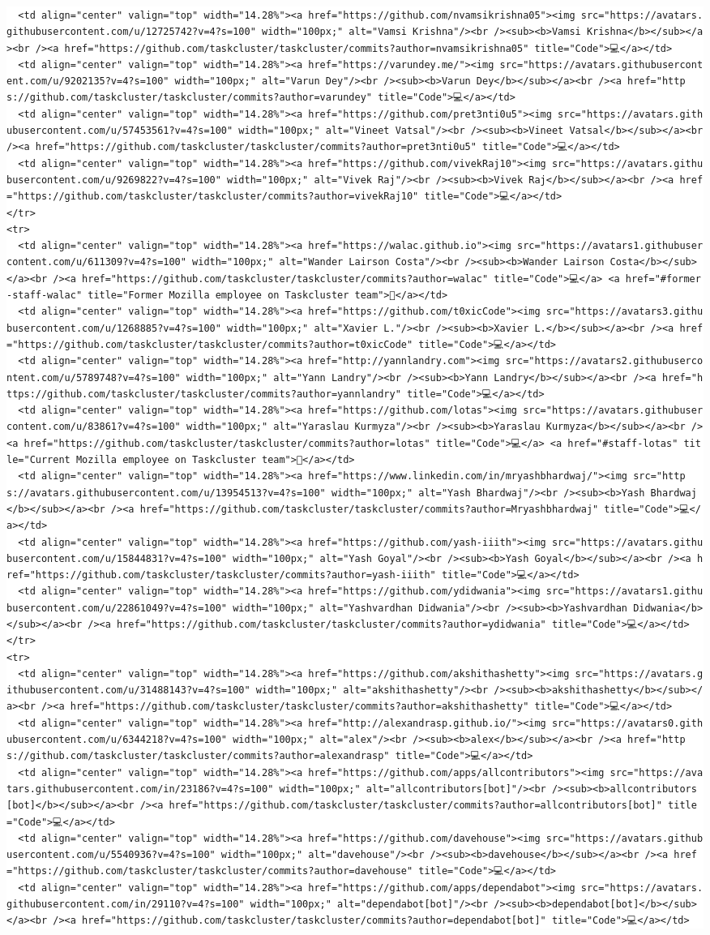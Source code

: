       <td align="center" valign="top" width="14.28%"><a href="https://github.com/nvamsikrishna05"><img src="https://avatars.githubusercontent.com/u/12725742?v=4?s=100" width="100px;" alt="Vamsi Krishna"/><br /><sub><b>Vamsi Krishna</b></sub></a><br /><a href="https://github.com/taskcluster/taskcluster/commits?author=nvamsikrishna05" title="Code">💻</a></td>
      <td align="center" valign="top" width="14.28%"><a href="https://varundey.me/"><img src="https://avatars.githubusercontent.com/u/9202135?v=4?s=100" width="100px;" alt="Varun Dey"/><br /><sub><b>Varun Dey</b></sub></a><br /><a href="https://github.com/taskcluster/taskcluster/commits?author=varundey" title="Code">💻</a></td>
      <td align="center" valign="top" width="14.28%"><a href="https://github.com/pret3nti0u5"><img src="https://avatars.githubusercontent.com/u/57453561?v=4?s=100" width="100px;" alt="Vineet Vatsal"/><br /><sub><b>Vineet Vatsal</b></sub></a><br /><a href="https://github.com/taskcluster/taskcluster/commits?author=pret3nti0u5" title="Code">💻</a></td>
      <td align="center" valign="top" width="14.28%"><a href="https://github.com/vivekRaj10"><img src="https://avatars.githubusercontent.com/u/9269822?v=4?s=100" width="100px;" alt="Vivek Raj"/><br /><sub><b>Vivek Raj</b></sub></a><br /><a href="https://github.com/taskcluster/taskcluster/commits?author=vivekRaj10" title="Code">💻</a></td>
    </tr>
    <tr>
      <td align="center" valign="top" width="14.28%"><a href="https://walac.github.io"><img src="https://avatars1.githubusercontent.com/u/611309?v=4?s=100" width="100px;" alt="Wander Lairson Costa"/><br /><sub><b>Wander Lairson Costa</b></sub></a><br /><a href="https://github.com/taskcluster/taskcluster/commits?author=walac" title="Code">💻</a> <a href="#former-staff-walac" title="Former Mozilla employee on Taskcluster team">👋</a></td>
      <td align="center" valign="top" width="14.28%"><a href="https://github.com/t0xicCode"><img src="https://avatars3.githubusercontent.com/u/1268885?v=4?s=100" width="100px;" alt="Xavier L."/><br /><sub><b>Xavier L.</b></sub></a><br /><a href="https://github.com/taskcluster/taskcluster/commits?author=t0xicCode" title="Code">💻</a></td>
      <td align="center" valign="top" width="14.28%"><a href="http://yannlandry.com"><img src="https://avatars2.githubusercontent.com/u/5789748?v=4?s=100" width="100px;" alt="Yann Landry"/><br /><sub><b>Yann Landry</b></sub></a><br /><a href="https://github.com/taskcluster/taskcluster/commits?author=yannlandry" title="Code">💻</a></td>
      <td align="center" valign="top" width="14.28%"><a href="https://github.com/lotas"><img src="https://avatars.githubusercontent.com/u/83861?v=4?s=100" width="100px;" alt="Yaraslau Kurmyza"/><br /><sub><b>Yaraslau Kurmyza</b></sub></a><br /><a href="https://github.com/taskcluster/taskcluster/commits?author=lotas" title="Code">💻</a> <a href="#staff-lotas" title="Current Mozilla employee on Taskcluster team">🔧</a></td>
      <td align="center" valign="top" width="14.28%"><a href="https://www.linkedin.com/in/mryashbhardwaj/"><img src="https://avatars.githubusercontent.com/u/13954513?v=4?s=100" width="100px;" alt="Yash Bhardwaj"/><br /><sub><b>Yash Bhardwaj</b></sub></a><br /><a href="https://github.com/taskcluster/taskcluster/commits?author=Mryashbhardwaj" title="Code">💻</a></td>
      <td align="center" valign="top" width="14.28%"><a href="https://github.com/yash-iiith"><img src="https://avatars.githubusercontent.com/u/15844831?v=4?s=100" width="100px;" alt="Yash Goyal"/><br /><sub><b>Yash Goyal</b></sub></a><br /><a href="https://github.com/taskcluster/taskcluster/commits?author=yash-iiith" title="Code">💻</a></td>
      <td align="center" valign="top" width="14.28%"><a href="https://github.com/ydidwania"><img src="https://avatars1.githubusercontent.com/u/22861049?v=4?s=100" width="100px;" alt="Yashvardhan Didwania"/><br /><sub><b>Yashvardhan Didwania</b></sub></a><br /><a href="https://github.com/taskcluster/taskcluster/commits?author=ydidwania" title="Code">💻</a></td>
    </tr>
    <tr>
      <td align="center" valign="top" width="14.28%"><a href="https://github.com/akshithashetty"><img src="https://avatars.githubusercontent.com/u/31488143?v=4?s=100" width="100px;" alt="akshithashetty"/><br /><sub><b>akshithashetty</b></sub></a><br /><a href="https://github.com/taskcluster/taskcluster/commits?author=akshithashetty" title="Code">💻</a></td>
      <td align="center" valign="top" width="14.28%"><a href="http://alexandrasp.github.io/"><img src="https://avatars0.githubusercontent.com/u/6344218?v=4?s=100" width="100px;" alt="alex"/><br /><sub><b>alex</b></sub></a><br /><a href="https://github.com/taskcluster/taskcluster/commits?author=alexandrasp" title="Code">💻</a></td>
      <td align="center" valign="top" width="14.28%"><a href="https://github.com/apps/allcontributors"><img src="https://avatars.githubusercontent.com/in/23186?v=4?s=100" width="100px;" alt="allcontributors[bot]"/><br /><sub><b>allcontributors[bot]</b></sub></a><br /><a href="https://github.com/taskcluster/taskcluster/commits?author=allcontributors[bot]" title="Code">💻</a></td>
      <td align="center" valign="top" width="14.28%"><a href="https://github.com/davehouse"><img src="https://avatars.githubusercontent.com/u/5540936?v=4?s=100" width="100px;" alt="davehouse"/><br /><sub><b>davehouse</b></sub></a><br /><a href="https://github.com/taskcluster/taskcluster/commits?author=davehouse" title="Code">💻</a></td>
      <td align="center" valign="top" width="14.28%"><a href="https://github.com/apps/dependabot"><img src="https://avatars.githubusercontent.com/in/29110?v=4?s=100" width="100px;" alt="dependabot[bot]"/><br /><sub><b>dependabot[bot]</b></sub></a><br /><a href="https://github.com/taskcluster/taskcluster/commits?author=dependabot[bot]" title="Code">💻</a></td>